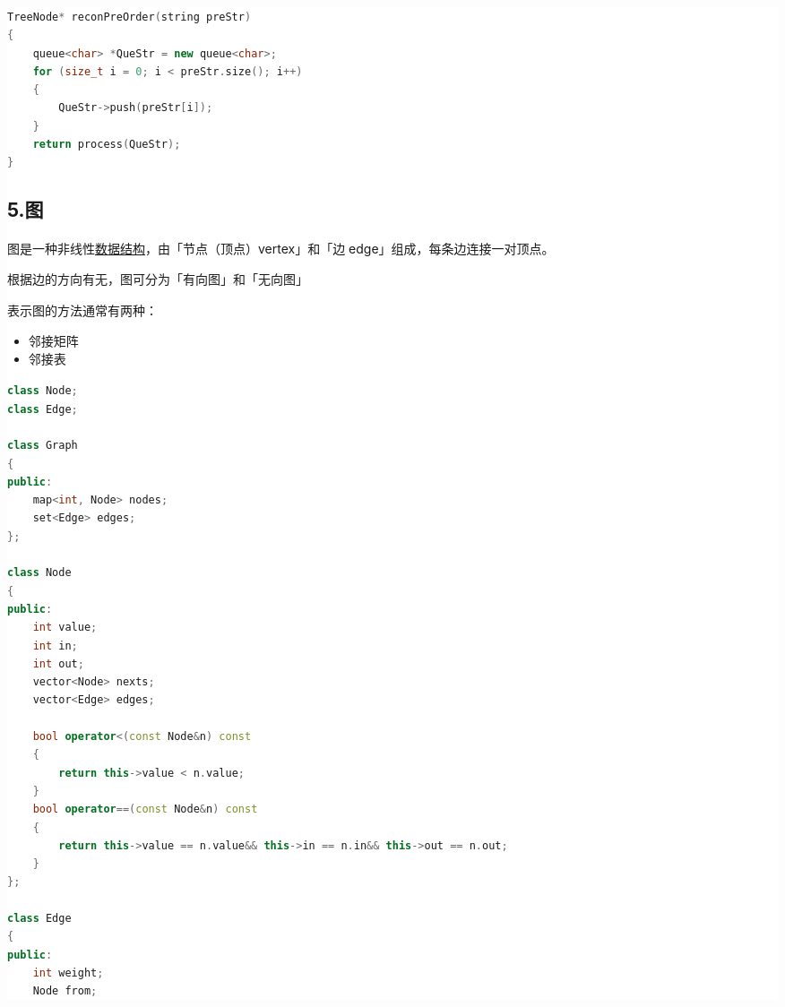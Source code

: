 ```c++
TreeNode* reconPreOrder(string preStr)
{
	queue<char> *QueStr = new queue<char>;
	for (size_t i = 0; i < preStr.size(); i++)
	{
		QueStr->push(preStr[i]);
	}
	return process(QueStr);
}
```













## 5.图

图是一种非线性[数据结构](https://so.csdn.net/so/search?q=数据结构&spm=1001.2101.3001.7020)，由「节点（顶点）vertex」和「边 edge」组成，每条边连接一对顶点。

根据边的方向有无，图可分为「有向图」和「无向图」

表示图的方法通常有两种：

- 邻接矩阵
- 邻接表

```c++
class Node;
class Edge;

class Graph
{
public:
	map<int, Node> nodes;
	set<Edge> edges;
};

class Node
{
public:
	int value;
	int in;
	int out;
	vector<Node> nexts;
	vector<Edge> edges;

	bool operator<(const Node&n) const
	{
		return this->value < n.value;
	}
	bool operator==(const Node&n) const
	{
		return this->value == n.value&& this->in == n.in&& this->out == n.out;
	}
};

class Edge
{
public:
	int weight;
	Node from;
```